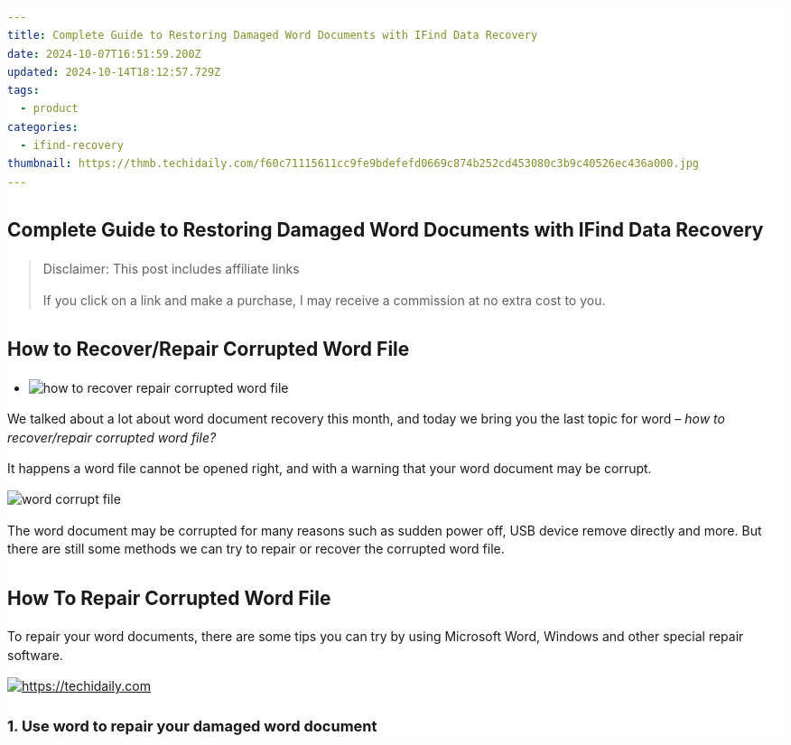 ```yaml
---
title: Complete Guide to Restoring Damaged Word Documents with IFind Data Recovery
date: 2024-10-07T16:51:59.200Z
updated: 2024-10-14T18:12:57.729Z
tags:
  - product
categories:
  - ifind-recovery
thumbnail: https://thmb.techidaily.com/f60c71115611cc9fe9bdefefd0669c874b252cd453080c3b9c40526ec436a000.jpg
---
```


## Complete Guide to Restoring Damaged Word Documents with IFind Data Recovery

>  Disclaimer: This post includes affiliate links
>
>  If you click on a link and make a purchase, I may receive a commission at no extra cost to you.
>

## How to Recover/Repair Corrupted Word File

* ![how to recover repair corrupted word file](https://www.ifind-recovery.com/wp-content/uploads/2019/03/how-to-recover-repair-corrupted-word-file.jpg)

We talked about a lot about word document recovery this month, and today we bring you the last topic for word – _how to recover/repair corrupted word file?_

It happens a word file cannot be opened right, and with a warning that your word document may be corrupt.

![word corrupt file](https://i0.wp.com/www.ifind-recovery.com/wp-content/uploads/2019/03/word-corrupt-file.jpg?resize=640%2C274&ssl=1)

The word document may be corrupted for many reasons such as sudden power off, USB device remove directly and more. But there are still some methods we can try to repair or recover the corrupted word file.

## How To Repair Corrupted Word File

To repair your word documents, there are some tips you can try by using Microsoft Word, Windows and other special repair software.


<a href="https://appsumo.8odi.net/c/5597632/2118305/7443" target="_top" id="2118305">
  <img src="//a.impactradius-go.com/display-ad/7443-2118305" border="0" alt="https://techidaily.com" width="728" height="90"/>
</a>
<img height="0" width="0" src="https://appsumo.8odi.net/i/5597632/2118305/7443" style="position:absolute;visibility:hidden;" border="0" />


### 1\. Use word to repair your damaged word document
